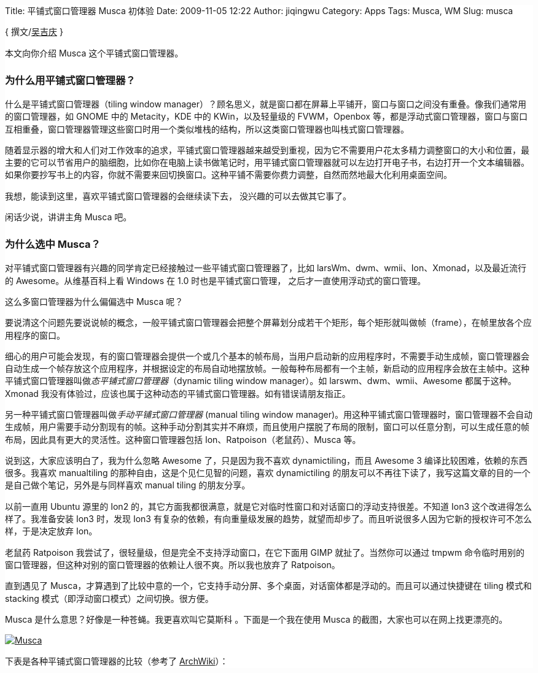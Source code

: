 Title: 平铺式窗口管理器 Musca 初体验
Date: 2009-11-05 12:22
Author: jiqingwu
Category: Apps
Tags: Musca, WM
Slug: musca

{ 撰文/[吴吉庆](http://hi.baidu.com/jiqing0925) }

本文向你介绍 Musca 这个平铺式窗口管理器。



### 为什么用平铺式窗口管理器？

什么是平铺式窗口管理器（tiling window manager）？顾名思义，就是窗口都在屏幕上平铺开，窗口与窗口之间没有重叠。像我们通常用的窗口管理器，如 GNOME 中的 Metacity，KDE 中的 KWin，以及轻量级的 FVWM，Openbox 等，都是浮动式窗口管理器，窗口与窗口互相重叠，窗口管理器管理这些窗口时用一个类似堆栈的结构，所以这类窗口管理器也叫栈式窗口管理器。

随着显示器的增大和人们对工作效率的追求，平铺式窗口管理器越来越受到重视，因为它不需要用户花太多精力调整窗口的大小和位置，最主要的它可以节省用户的脑细胞，比如你在电脑上读书做笔记时，用平铺式窗口管理器就可以左边打开电子书，右边打开一个文本编辑器。如果你要抄写书上的内容，你就不需要来回切换窗口。这种平铺不需要你费力调整，自然而然地最大化利用桌面空间。

我想，能读到这里，喜欢平铺式窗口管理器的会继续读下去， 没兴趣的可以去做其它事了。

闲话少说，讲讲主角 Musca 吧。

### 为什么选中 Musca？

对平铺式窗口管理器有兴趣的同学肯定已经接触过一些平铺式窗口管理器了，比如 larsWm、dwm、wmii、Ion、Xmonad，以及最近流行的 Awesome。从维基百科上看 Windows 在 1.0 时也是平铺式窗口管理， 之后才一直使用浮动式的窗口管理。

这么多窗口管理器为什么偏偏选中 Musca 呢？

要说清这个问题先要说说帧的概念，一般平铺式窗口管理器会把整个屏幕划分成若干个矩形，每个矩形就叫做帧（frame），在帧里放各个应用程序的窗口。

细心的用户可能会发现，有的窗口管理器会提供一个或几个基本的帧布局，当用户启动新的应用程序时，不需要手动生成帧，窗口管理器会自动生成一个帧存放这个应用程序，并根据设定的布局自动地摆放帧。一般每种布局都有一个主帧，新启动的应用程序会放在主帧中。这种平铺式窗口管理器叫做*态平铺式窗口管理器*（dynamic tiling window manager）。如 larswm、dwm、wmii、Awesome 都属于这种。Xmonad 我没有体验过，应该也属于这种动态的平铺式窗口管理器。如有错误请朋友指正。

另一种平铺式窗口管理器叫做*手动平铺式窗口管理器* (manual tiling window manager)。用这种平铺式窗口管理器时，窗口管理器不会自动生成帧，用户需要手动分割现有的帧。这种手动分割其实并不麻烦，而且使用户摆脱了布局的限制，窗口可以任意分割，可以生成任意的帧布局，因此具有更大的灵活性。这种窗口管理器包括 Ion、Ratpoison（老鼠药）、Musca 等。

说到这，大家应该明白了，我为什么忽略 Awesome 了，只是因为我不喜欢 dynamictiling，而且 Awesome 3 编译比较困难，依赖的东西很多。我喜欢 manualtiling 的那种自由，这是个见仁见智的问题，喜欢 dynamictiling 的朋友可以不再往下读了，我写这篇文章的目的一个是自己做个笔记，另外是与同样喜欢 manual tiling 的朋友分享。

以前一直用 Ubuntu 源里的 Ion2 的，其它方面我都很满意，就是它对临时性窗口和对话窗口的浮动支持很差。不知道 Ion3 这个改进得怎么样了。我准备安装 Ion3 时，发现 Ion3 有复杂的依赖，有向重量级发展的趋势，就望而却步了。而且听说很多人因为它新的授权许可不怎么样，于是决定放弃 Ion。

老鼠药 Ratpoison 我尝试了，很轻量级，但是完全不支持浮动窗口，在它下面用 GIMP 就扯了。当然你可以通过 tmpwm 命令临时用别的窗口管理器，但这种对别的窗口管理器的依赖让人很不爽。所以我也放弃了 Ratpoison。

直到遇见了 Musca，才算遇到了比较中意的一个，它支持手动分屏、多个桌面，对话窗体都是浮动的。而且可以通过快捷键在 tiling 模式和 stacking 模式（即浮动窗口模式）之间切换。很方便。

Musca 是什么意思？好像是一种苍蝇。我更喜欢叫它莫斯科 。下面是一个我在使用 Musca 的截图，大家也可以在网上找更漂亮的。

[![Musca](http://i.linuxtoy.org/images/2009/11/musca-thumb.jpg)](http://i.linuxtoy.org/images/2009/11/musca.jpg)

下表是各种平铺式窗口管理器的比较（参考了 [ArchWiki](http://wiki.archlinux.org/index.php/Comparison_of_Tiling_Window_Managers)）：
